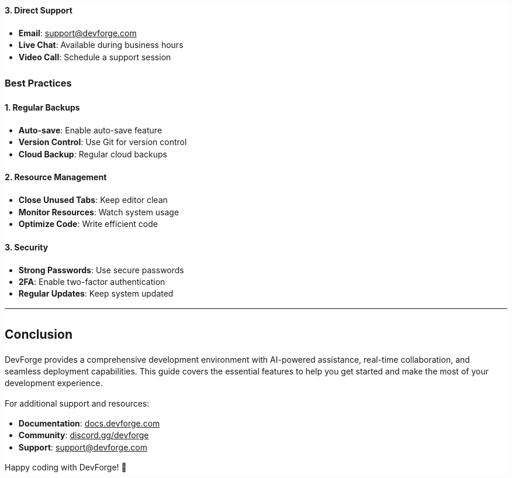 #### 3. Direct Support
- **Email**: support@devforge.com
- **Live Chat**: Available during business hours
- **Video Call**: Schedule a support session

### Best Practices

#### 1. Regular Backups
- **Auto-save**: Enable auto-save feature
- **Version Control**: Use Git for version control
- **Cloud Backup**: Regular cloud backups

#### 2. Resource Management
- **Close Unused Tabs**: Keep editor clean
- **Monitor Resources**: Watch system usage
- **Optimize Code**: Write efficient code

#### 3. Security
- **Strong Passwords**: Use secure passwords
- **2FA**: Enable two-factor authentication
- **Regular Updates**: Keep system updated

---

## Conclusion

DevForge provides a comprehensive development environment with AI-powered assistance, real-time collaboration, and seamless deployment capabilities. This guide covers the essential features to help you get started and make the most of your development experience.

For additional support and resources:

- **Documentation**: [docs.devforge.com](https://docs.devforge.com)
- **Community**: [discord.gg/devforge](https://discord.gg/devforge)
- **Support**: [support@devforge.com](mailto:support@devforge.com)

Happy coding with DevForge! 🚀 